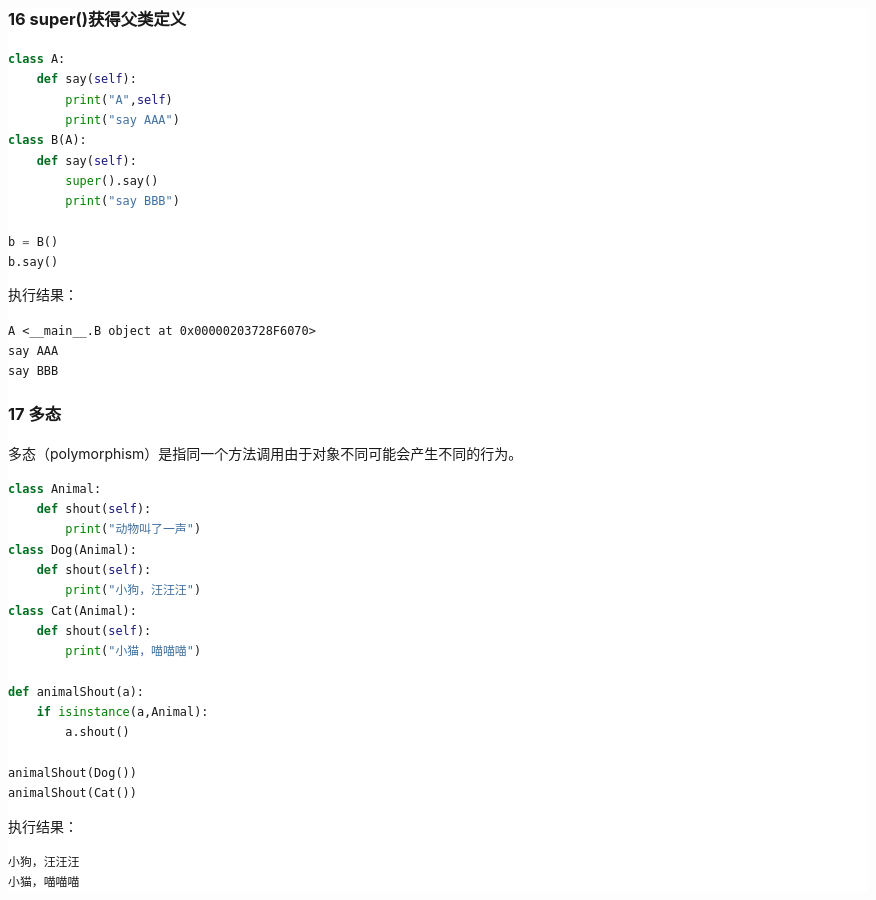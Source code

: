 

### 16 super()获得父类定义 

```python
class A:
    def say(self):
        print("A",self)
        print("say AAA")
class B(A):
    def say(self):
        super().say()
        print("say BBB")

b = B()
b.say()
```

执行结果：

```
A <__main__.B object at 0x00000203728F6070>
say AAA
say BBB
```



### 17 多态

多态（polymorphism）是指同一个方法调用由于对象不同可能会产生不同的行为。  

```python
class Animal:
    def shout(self):
        print("动物叫了一声")
class Dog(Animal):
    def shout(self):
        print("小狗，汪汪汪")
class Cat(Animal):
    def shout(self):
        print("小猫，喵喵喵")

def animalShout(a):
    if isinstance(a,Animal):
        a.shout()

animalShout(Dog())
animalShout(Cat())
```

执行结果：

```
小狗，汪汪汪
小猫，喵喵喵
```
